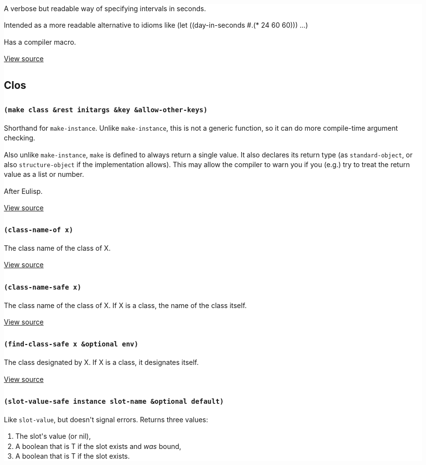 A verbose but readable way of specifying intervals in seconds.

Intended as a more readable alternative to idioms
like (let ((day-in-seconds #.(* 24 60 60))) ...)

Has a compiler macro.

[View source](time.lisp#L45)

## Clos

### `(make class &rest initargs &key &allow-other-keys)`

Shorthand for `make-instance`.
Unlike `make-instance`, this is not a generic function, so it can do
more compile-time argument checking.

Also unlike `make-instance`, `make` is defined to always return a
single value. It also declares its return type (as `standard-object`,
or also `structure-object` if the implementation allows). This may
allow the compiler to warn you if you (e.g.) try to treat the return
value as a list or number.

After Eulisp.

[View source](clos.lisp#L19)

### `(class-name-of x)`

The class name of the class of X.

[View source](clos.lisp#L49)

### `(class-name-safe x)`

The class name of the class of X.
If X is a class, the name of the class itself.

[View source](clos.lisp#L53)

### `(find-class-safe x &optional env)`

The class designated by X.
If X is a class, it designates itself.

[View source](clos.lisp#L60)

### `(slot-value-safe instance slot-name &optional default)`

Like `slot-value`, but doesn't signal errors.
Returns three values:
1. The slot's value (or nil),
2. A boolean that is T if the slot exists and *was* bound,
3. A boolean that is T if the slot exists.
